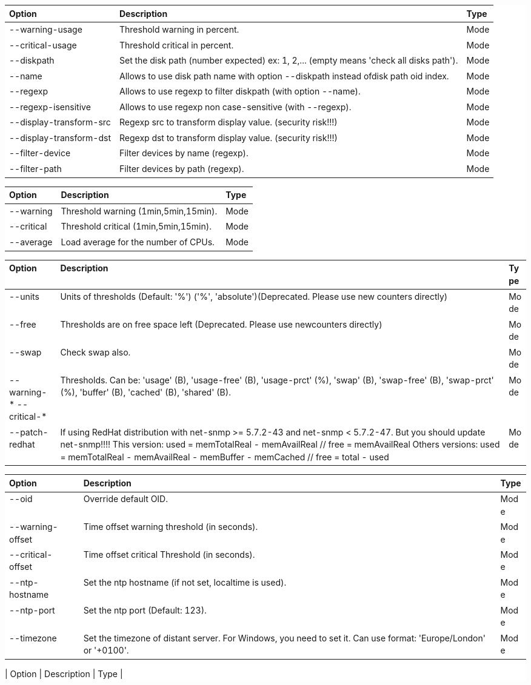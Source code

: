 <TabItem value="Inodes-Global" label="Inodes-Global">

| Option                  | Description                                                                              | Type |
|:------------------------|:-----------------------------------------------------------------------------------------|:-----|
| --warning-usage         | Threshold warning in percent.                                                            | Mode |
| --critical-usage        | Threshold critical in percent.                                                           | Mode |
| --diskpath              | Set the disk path (number expected) ex: 1, 2,... (empty means 'check all disks path').   | Mode |
| --name                  | Allows to use disk path name with option --diskpath instead ofdisk path oid index.       | Mode |
| --regexp                | Allows to use regexp to filter diskpath (with option --name).                            | Mode |
| --regexp-isensitive     | Allows to use regexp non case-sensitive (with --regexp).                                 | Mode |
| --display-transform-src | Regexp src to transform display value. (security risk!!!)                                | Mode |
| --display-transform-dst | Regexp dst to transform display value. (security risk!!!)                                | Mode |
| --filter-device         | Filter devices by name (regexp).                                                         | Mode |
| --filter-path           | Filter devices by path (regexp).                                                         | Mode |

</TabItem>
<TabItem value="Load" label="Load">

| Option     | Description                             | Type |
|:-----------|:----------------------------------------|:-----|
| --warning  | Threshold warning (1min,5min,15min).    | Mode |
| --critical | Threshold critical (1min,5min,15min).   | Mode |
| --average  | Load average for the number of CPUs.    | Mode |

</TabItem>
<TabItem value="Memory" label="Memory">

| Option                   | Description                                                                                                                                                                                                                                                                                          | Type |
|:-------------------------|:-----------------------------------------------------------------------------------------------------------------------------------------------------------------------------------------------------------------------------------------------------------------------------------------------------|:-----|
| --units                  | Units of thresholds (Default: '%') ('%', 'absolute')(Deprecated. Please use new counters directly)                                                                                                                                                                                                   | Mode |
| --free                   | Thresholds are on free space left (Deprecated. Please use newcounters directly)                                                                                                                                                                                                                      | Mode |
| --swap                   | Check swap also.                                                                                                                                                                                                                                                                                     | Mode |
| --warning-* --critical-* | Thresholds. Can be: 'usage' (B), 'usage-free' (B), 'usage-prct' (%), 'swap' (B), 'swap-free' (B), 'swap-prct' (%), 'buffer' (B), 'cached' (B), 'shared' (B).                                                                                                                                         | Mode |
| --patch-redhat           | If using RedHat distribution with net-snmp \>= 5.7.2-43 and net-snmp \< 5.7.2-47. But you should update net-snmp!!!!  This version: used = memTotalReal - memAvailReal // free = memAvailReal  Others versions: used = memTotalReal - memAvailReal - memBuffer - memCached // free = total - used    | Mode |

</TabItem>
<TabItem value="Ntp" label="Ntp">

| Option            | Description                                                                                                         | Type |
|:------------------|:--------------------------------------------------------------------------------------------------------------------|:-----|
| --oid             | Override default OID.                                                                                               | Mode |
| --warning-offset  | Time offset warning threshold (in seconds).                                                                         | Mode |
| --critical-offset | Time offset critical Threshold (in seconds).                                                                        | Mode |
| --ntp-hostname    | Set the ntp hostname (if not set, localtime is used).                                                               | Mode |
| --ntp-port        | Set the ntp port (Default: 123).                                                                                    | Mode |
| --timezone        | Set the timezone of distant server. For Windows, you need to set it. Can use format: 'Europe/London' or '+0100'.    | Mode |

</TabItem>
<TabItem value="Packet-Errors-*" label="Packet-Errors-*">

| Option                   | Description                                                                                                                                                                                                                                                                                | Type      |